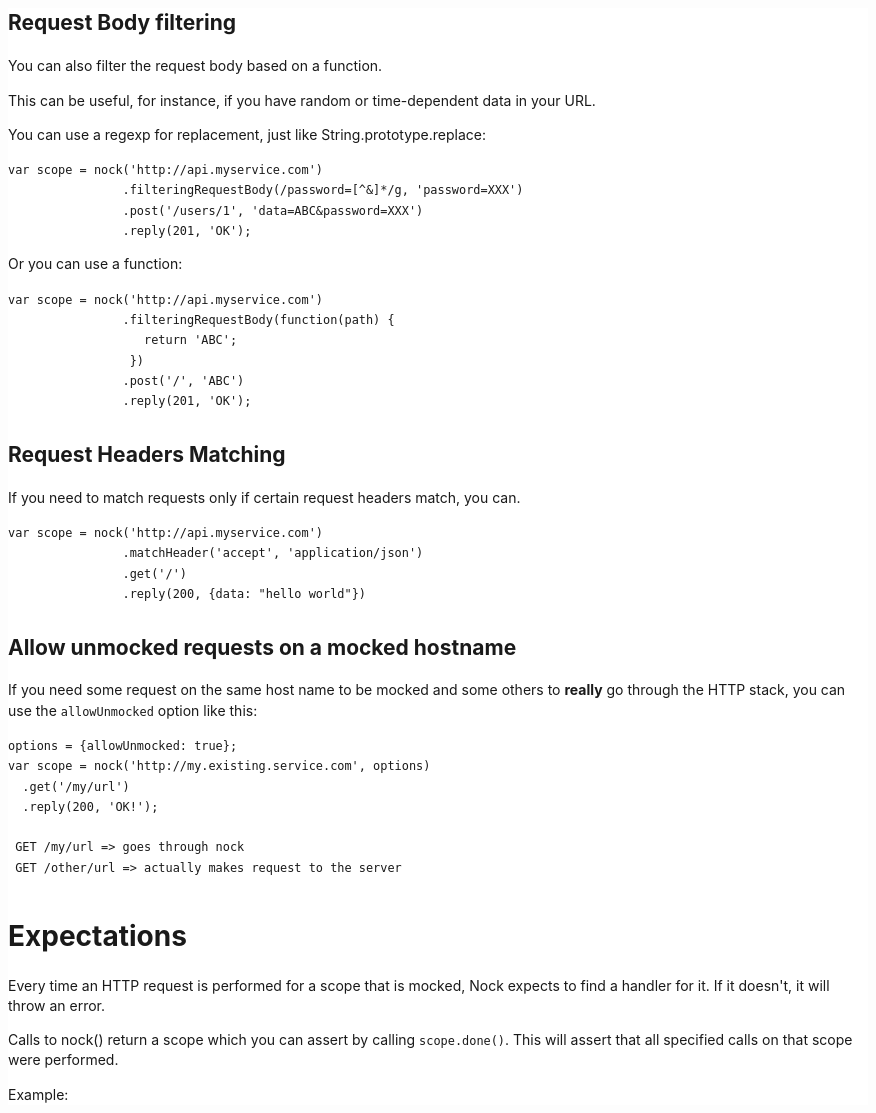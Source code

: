 ## Request Body filtering

You can also filter the request body based on a function.

This can be useful, for instance, if you have random or time-dependent data in your URL.

You can use a regexp for replacement, just like String.prototype.replace:

    var scope = nock('http://api.myservice.com')
                    .filteringRequestBody(/password=[^&]*/g, 'password=XXX')
                    .post('/users/1', 'data=ABC&password=XXX')
                    .reply(201, 'OK');

Or you can use a function:

    var scope = nock('http://api.myservice.com')
                    .filteringRequestBody(function(path) {
                       return 'ABC';
                     })
                    .post('/', 'ABC')
                    .reply(201, 'OK');

## Request Headers Matching

If you need to match requests only if certain request headers match, you can.

    var scope = nock('http://api.myservice.com')
                    .matchHeader('accept', 'application/json')
                    .get('/')
                    .reply(200, {data: "hello world"})

## Allow __unmocked__ requests on a mocked hostname

If you need some request on the same host name to be mocked and some others to **really** go through the HTTP stack, you can use the `allowUnmocked` option like this:

    options = {allowUnmocked: true};
    var scope = nock('http://my.existing.service.com', options)
      .get('/my/url')
      .reply(200, 'OK!');

     GET /my/url => goes through nock
     GET /other/url => actually makes request to the server

# Expectations

Every time an HTTP request is performed for a scope that is mocked, Nock expects to find a handler for it. If it doesn't, it will throw an error.

Calls to nock() return a scope which you can assert by calling `scope.done()`. This will assert that all specified calls on that scope were performed.

Example:
